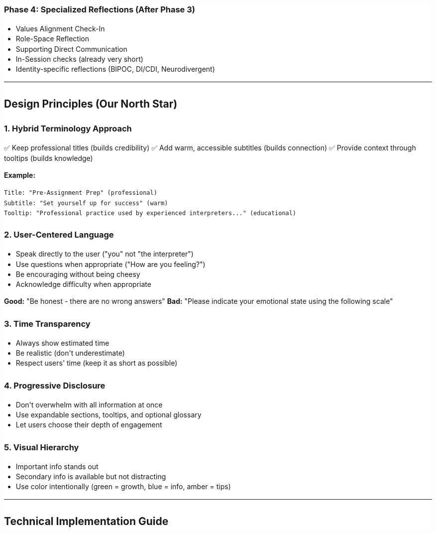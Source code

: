 ### Phase 4: Specialized Reflections (After Phase 3)
- Values Alignment Check-In
- Role-Space Reflection
- Supporting Direct Communication
- In-Session checks (already very short)
- Identity-specific reflections (BIPOC, DI/CDI, Neurodivergent)

---

## Design Principles (Our North Star)

### 1. **Hybrid Terminology Approach**
✅ Keep professional titles (builds credibility)
✅ Add warm, accessible subtitles (builds connection)
✅ Provide context through tooltips (builds knowledge)

**Example:**
```
Title: "Pre-Assignment Prep" (professional)
Subtitle: "Set yourself up for success" (warm)
Tooltip: "Professional practice used by experienced interpreters..." (educational)
```

### 2. **User-Centered Language**
- Speak directly to the user ("you" not "the interpreter")
- Use questions when appropriate ("How are you feeling?")
- Be encouraging without being cheesy
- Acknowledge difficulty when appropriate

**Good:** "Be honest - there are no wrong answers"
**Bad:** "Please indicate your emotional state using the following scale"

### 3. **Time Transparency**
- Always show estimated time
- Be realistic (don't underestimate)
- Respect users' time (keep it as short as possible)

### 4. **Progressive Disclosure**
- Don't overwhelm with all information at once
- Use expandable sections, tooltips, and optional glossary
- Let users choose their depth of engagement

### 5. **Visual Hierarchy**
- Important info stands out
- Secondary info is available but not distracting
- Use color intentionally (green = growth, blue = info, amber = tips)

---

## Technical Implementation Guide
